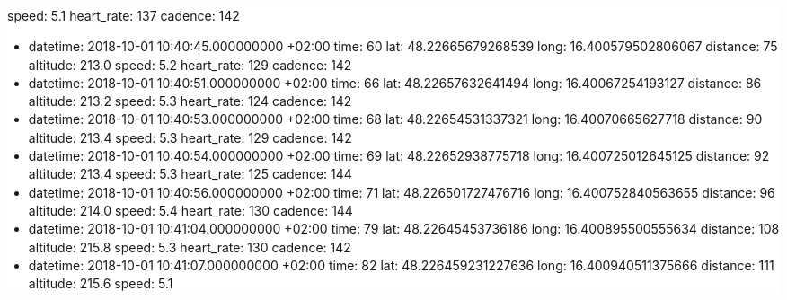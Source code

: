   speed: 5.1
  heart_rate: 137
  cadence: 142
- datetime: 2018-10-01 10:40:45.000000000 +02:00
  time: 60
  lat: 48.22665679268539
  long: 16.400579502806067
  distance: 75
  altitude: 213.0
  speed: 5.2
  heart_rate: 129
  cadence: 142
- datetime: 2018-10-01 10:40:51.000000000 +02:00
  time: 66
  lat: 48.22657632641494
  long: 16.40067254193127
  distance: 86
  altitude: 213.2
  speed: 5.3
  heart_rate: 124
  cadence: 142
- datetime: 2018-10-01 10:40:53.000000000 +02:00
  time: 68
  lat: 48.22654531337321
  long: 16.40070665627718
  distance: 90
  altitude: 213.4
  speed: 5.3
  heart_rate: 129
  cadence: 142
- datetime: 2018-10-01 10:40:54.000000000 +02:00
  time: 69
  lat: 48.22652938775718
  long: 16.400725012645125
  distance: 92
  altitude: 213.4
  speed: 5.3
  heart_rate: 125
  cadence: 144
- datetime: 2018-10-01 10:40:56.000000000 +02:00
  time: 71
  lat: 48.226501727476716
  long: 16.400752840563655
  distance: 96
  altitude: 214.0
  speed: 5.4
  heart_rate: 130
  cadence: 144
- datetime: 2018-10-01 10:41:04.000000000 +02:00
  time: 79
  lat: 48.22645453736186
  long: 16.400895500555634
  distance: 108
  altitude: 215.8
  speed: 5.3
  heart_rate: 130
  cadence: 142
- datetime: 2018-10-01 10:41:07.000000000 +02:00
  time: 82
  lat: 48.226459231227636
  long: 16.400940511375666
  distance: 111
  altitude: 215.6
  speed: 5.1